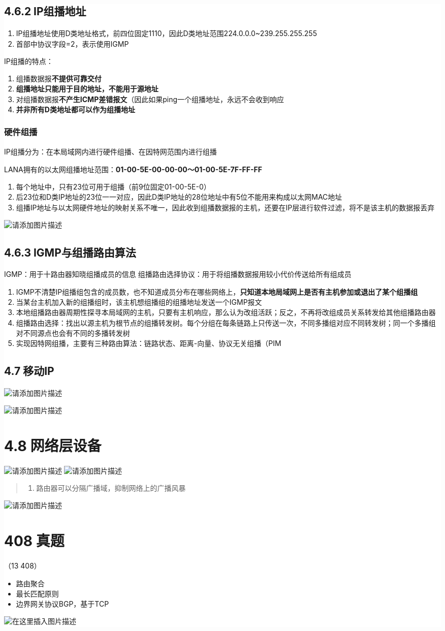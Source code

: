 ## 4.6.2 IP组播地址
1. IP组播地址使用D类地址格式，前四位固定1110，因此D类地址范围224.0.0.0~239.255.255.255
2. 首部中协议字段=2，表示使用IGMP

IP组播的特点：

1. 组播数据报**不提供可靠交付**
2. **组播地址只能用于目的地址，不能用于源地址**
3. 对组播数据报**不产生ICMP差错报文**（因此如果ping一个组播地址，永远不会收到响应
4. **并非所有D类地址都可以作为组播地址**

### 硬件组播
IP组播分为：在本局域网内进行硬件组播、在因特网范围内进行组播

LANA拥有的以太网组播地址范围：**01-00-5E-00-00-00～01-00-5E-7F-FF-FF**

1. 每个地址中，只有23位可用于组播（前9位固定01-00-5E-0）
2. 后23位和D类IP地址的23位一一对应，因此D类IP地址的28位地址中有5位不能用来构成以太网MAC地址
3. 组播IP地址与以太网硬件地址的映射关系不唯一，因此收到组播数据报的主机，还要在IP层进行软件过滤，将不是该主机的数据报丢弃

![请添加图片描述](https://img-blog.csdnimg.cn/3633b31fd1d34a7aa2f23196ae99bfcc.jpeg)
## 4.6.3 IGMP与组播路由算法
IGMP：用于十路由器知晓组播成员的信息
组播路由选择协议：用于将组播数据报用较小代价传送给所有组成员

1. IGMP不清楚IP组播组包含的成员数，也不知道成员分布在哪些网络上，**只知道本地局域网上是否有主机参加或退出了某个组播组**
2. 当某台主机加入新的组播组时，该主机想组播组的组播地址发送一个IGMP报文
3. 本地组播路由器周期性探寻本局域网的主机，只要有主机响应，那么认为改组活跃；反之，不再将改组成员关系转发给其他组播路由器
4. 组播路由选择：找出以源主机为根节点的组播转发树。每个分组在每条链路上只传送一次，不同多播组对应不同转发树；同一个多播组对不同源点也会有不同的多播转发树
5. 实现因特网组播，主要有三种路由算法：链路状态、距离-向量、协议无关组播（PIM

## 4.7 移动IP


![请添加图片描述](https://img-blog.csdnimg.cn/f0ef10d62bcf45d4a171231f01d2997c.png)

![请添加图片描述](https://img-blog.csdnimg.cn/d6432af516844beea0b0893121855c9f.png)
# 4.8 网络层设备
![请添加图片描述](https://img-blog.csdnimg.cn/b2349fda52bd4d788a8a3501b011a56f.png)
![请添加图片描述](https://img-blog.csdnimg.cn/dbd1c0134105456c829d889acc0df540.png)
> 1. 路由器可以分隔广播域，抑制网络上的广播风暴

![请添加图片描述](https://img-blog.csdnimg.cn/9a3622f4a01d4ed6bca840baf50bd1e8.png)

# 408 真题
（13 408）

- 路由聚合
- 最长匹配原则
- 边界网关协议BGP，基于TCP

![在这里插入图片描述](https://img-blog.csdnimg.cn/9c578bfbfc264ae08ae64d7d0e1f4394.jpeg)
